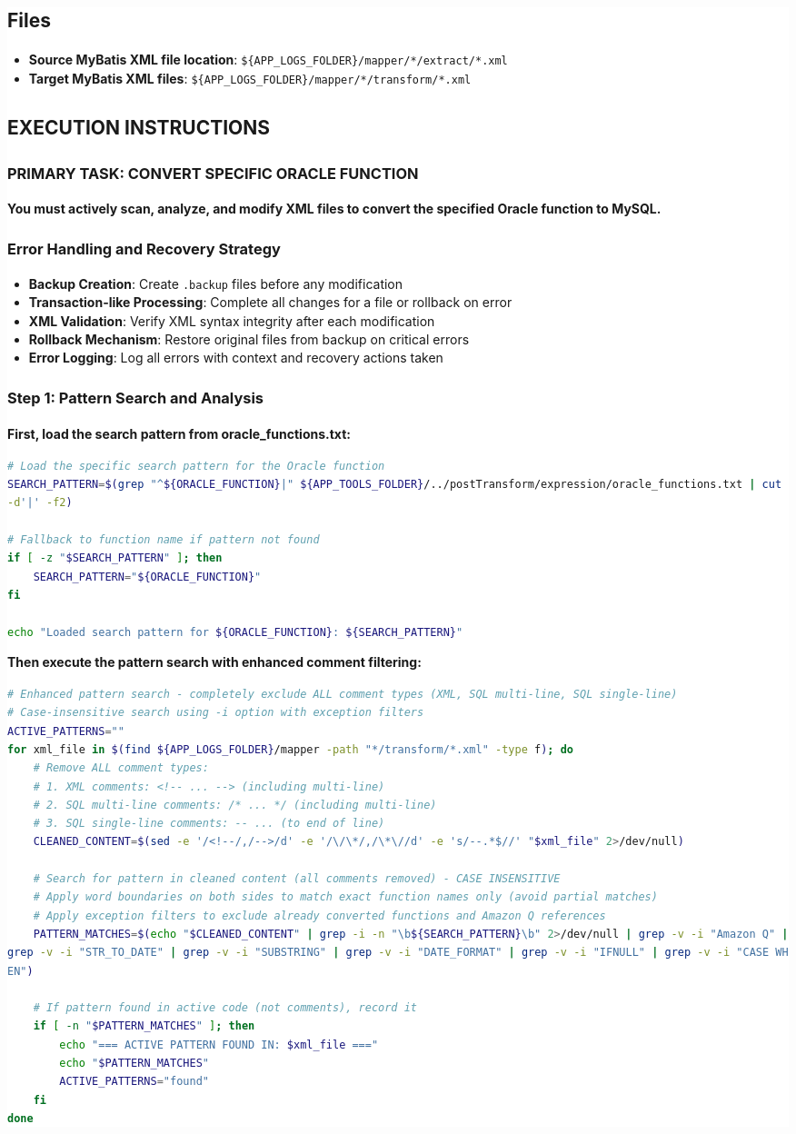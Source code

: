 ## Files
- **Source MyBatis XML file location**: `${APP_LOGS_FOLDER}/mapper/*/extract/*.xml`
- **Target MyBatis XML files**: `${APP_LOGS_FOLDER}/mapper/*/transform/*.xml`

## EXECUTION INSTRUCTIONS

### PRIMARY TASK: CONVERT SPECIFIC ORACLE FUNCTION
**You must actively scan, analyze, and modify XML files to convert the specified Oracle function to MySQL.**

### Error Handling and Recovery Strategy
- **Backup Creation**: Create `.backup` files before any modification
- **Transaction-like Processing**: Complete all changes for a file or rollback on error
- **XML Validation**: Verify XML syntax integrity after each modification
- **Rollback Mechanism**: Restore original files from backup on critical errors
- **Error Logging**: Log all errors with context and recovery actions taken

### Step 1: Pattern Search and Analysis

**First, load the search pattern from oracle_functions.txt:**
```bash
# Load the specific search pattern for the Oracle function
SEARCH_PATTERN=$(grep "^${ORACLE_FUNCTION}|" ${APP_TOOLS_FOLDER}/../postTransform/expression/oracle_functions.txt | cut -d'|' -f2)

# Fallback to function name if pattern not found
if [ -z "$SEARCH_PATTERN" ]; then
    SEARCH_PATTERN="${ORACLE_FUNCTION}"
fi

echo "Loaded search pattern for ${ORACLE_FUNCTION}: ${SEARCH_PATTERN}"
```

**Then execute the pattern search with enhanced comment filtering:**
```bash
# Enhanced pattern search - completely exclude ALL comment types (XML, SQL multi-line, SQL single-line)
# Case-insensitive search using -i option with exception filters
ACTIVE_PATTERNS=""
for xml_file in $(find ${APP_LOGS_FOLDER}/mapper -path "*/transform/*.xml" -type f); do
    # Remove ALL comment types:
    # 1. XML comments: <!-- ... --> (including multi-line)
    # 2. SQL multi-line comments: /* ... */ (including multi-line)  
    # 3. SQL single-line comments: -- ... (to end of line)
    CLEANED_CONTENT=$(sed -e '/<!--/,/-->/d' -e '/\/\*/,/\*\//d' -e 's/--.*$//' "$xml_file" 2>/dev/null)
    
    # Search for pattern in cleaned content (all comments removed) - CASE INSENSITIVE
    # Apply word boundaries on both sides to match exact function names only (avoid partial matches)
    # Apply exception filters to exclude already converted functions and Amazon Q references
    PATTERN_MATCHES=$(echo "$CLEANED_CONTENT" | grep -i -n "\b${SEARCH_PATTERN}\b" 2>/dev/null | grep -v -i "Amazon Q" | grep -v -i "STR_TO_DATE" | grep -v -i "SUBSTRING" | grep -v -i "DATE_FORMAT" | grep -v -i "IFNULL" | grep -v -i "CASE WHEN")
    
    # If pattern found in active code (not comments), record it
    if [ -n "$PATTERN_MATCHES" ]; then
        echo "=== ACTIVE PATTERN FOUND IN: $xml_file ==="
        echo "$PATTERN_MATCHES"
        ACTIVE_PATTERNS="found"
    fi
done

```
